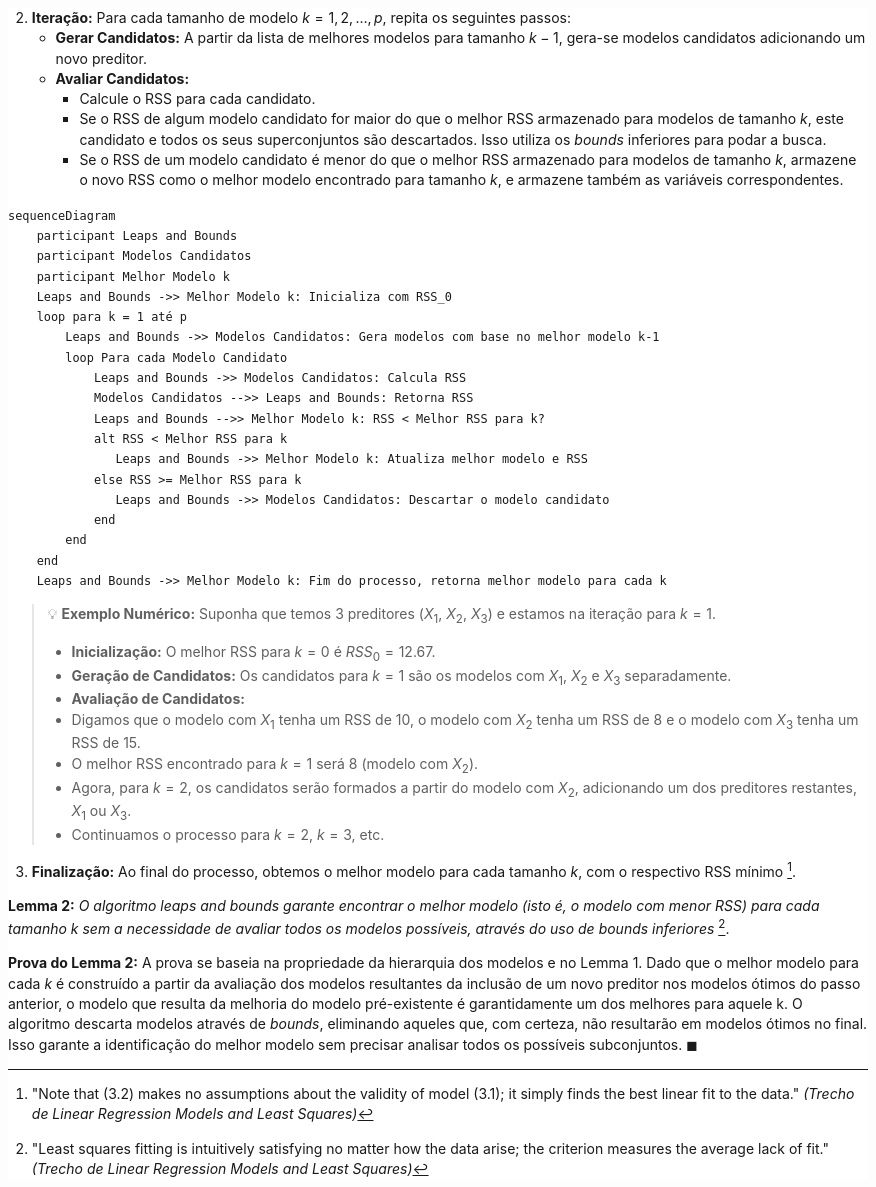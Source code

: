 2. **Iteração:** Para cada tamanho de modelo $k = 1, 2, \ldots, p$, repita os seguintes passos:
    - **Gerar Candidatos:** A partir da lista de melhores modelos para tamanho $k-1$, gera-se modelos candidatos adicionando um novo preditor.
    - **Avaliar Candidatos:**
      -   Calcule o RSS para cada candidato.
      -   Se o RSS de algum modelo candidato for maior do que o melhor RSS armazenado para modelos de tamanho $k$, este candidato e todos os seus superconjuntos são descartados. Isso utiliza os *bounds* inferiores para podar a busca.
      -   Se o RSS de um modelo candidato é menor do que o melhor RSS armazenado para modelos de tamanho $k$, armazene o novo RSS como o melhor modelo encontrado para tamanho $k$, e armazene também as variáveis correspondentes.
```mermaid
sequenceDiagram
    participant Leaps and Bounds
    participant Modelos Candidatos
    participant Melhor Modelo k
    Leaps and Bounds ->> Melhor Modelo k: Inicializa com RSS_0
    loop para k = 1 até p
        Leaps and Bounds ->> Modelos Candidatos: Gera modelos com base no melhor modelo k-1
        loop Para cada Modelo Candidato
            Leaps and Bounds ->> Modelos Candidatos: Calcula RSS
            Modelos Candidatos -->> Leaps and Bounds: Retorna RSS
            Leaps and Bounds -->> Melhor Modelo k: RSS < Melhor RSS para k?
            alt RSS < Melhor RSS para k
               Leaps and Bounds ->> Melhor Modelo k: Atualiza melhor modelo e RSS
            else RSS >= Melhor RSS para k
               Leaps and Bounds ->> Modelos Candidatos: Descartar o modelo candidato
            end
        end
    end
    Leaps and Bounds ->> Melhor Modelo k: Fim do processo, retorna melhor modelo para cada k
```
> 💡 **Exemplo Numérico:**
> Suponha que temos 3 preditores ($X_1$, $X_2$, $X_3$) e estamos na iteração para $k=1$.
> -   **Inicialização:** O melhor RSS para $k=0$ é $RSS_0=12.67$.
> -   **Geração de Candidatos:** Os candidatos para $k=1$ são os modelos com $X_1$, $X_2$ e $X_3$ separadamente.
> -   **Avaliação de Candidatos:**
>    -   Digamos que o modelo com $X_1$ tenha um RSS de 10, o modelo com $X_2$ tenha um RSS de 8 e o modelo com $X_3$ tenha um RSS de 15.
>    -   O melhor RSS encontrado para $k=1$ será 8 (modelo com $X_2$).
>    -   Agora, para $k=2$, os candidatos serão formados a partir do modelo com $X_2$, adicionando um dos preditores restantes, $X_1$ ou $X_3$.
>    -   Continuamos o processo para $k=2$, $k=3$, etc.

3.  **Finalização:** Ao final do processo, obtemos o melhor modelo para cada tamanho $k$, com o respectivo RSS mínimo [^10].

**Lemma 2:** *O algoritmo *leaps and bounds* garante encontrar o melhor modelo (isto é, o modelo com menor RSS) para cada tamanho $k$ sem a necessidade de avaliar todos os modelos possíveis, através do uso de *bounds* inferiores* [^11].

**Prova do Lemma 2:**
A prova se baseia na propriedade da hierarquia dos modelos e no Lemma 1. Dado que o melhor modelo para cada $k$ é construído a partir da avaliação dos modelos resultantes da inclusão de um novo preditor nos modelos ótimos do passo anterior, o modelo que resulta da melhoria do modelo pré-existente é garantidamente um dos melhores para aquele k. O algoritmo descarta modelos através de *bounds*, eliminando aqueles que, com certeza, não resultarão em modelos ótimos no final. Isso garante a identificação do melhor modelo sem precisar analisar todos os possíveis subconjuntos. $\blacksquare$


[^1]: "Linear models were largely developed in the precomputer age of statistics, but even in today's computer era there are still good reasons to study and use them." *(Trecho de Linear Methods for Regression)*
[^2]: "They are simple and often provide an adequate and interpretable description of how the inputs affect the output." *(Trecho de Linear Methods for Regression)*
[^3]: "In this chapter we describe linear methods for regression..." *(Trecho de Linear Methods for Regression)*
[^4]: "The linear model either assumes that the regression function E(Y|X) is linear, or that the linear model is a reasonable approximation." *(Trecho de Linear Methods for Regression)*
[^5]: "The most popular estimation method is least squares, in which we pick the coefficients β = (β0, β1, ..., βp)T to minimize the residual sum of squares" *(Trecho de Linear Regression Models and Least Squares)*
[^6]: "The linear model has the form f(x) = β0 + Σj=1 pXjβj." *(Trecho de Linear Regression Models and Least Squares)*
[^7]: "From a statistical point of view, this criterion is reasonable if the training observations (xi, Yi) represent independent random draws from their population." *(Trecho de Linear Regression Models and Least Squares)*
[^8]: "Even if the xi's were not drawn randomly, the criterion is still valid if the yi's are conditionally independent given the inputs xi." *(Trecho de Linear Regression Models and Least Squares)*
[^9]: "Figure 3.1 illustrates the geometry of least-squares fitting in the IRp+1-dimensional space occupied by the pairs (X, Y)." *(Trecho de Linear Regression Models and Least Squares)*
[^10]: "Note that (3.2) makes no assumptions about the validity of model (3.1); it simply finds the best linear fit to the data." *(Trecho de Linear Regression Models and Least Squares)*
[^11]: "Least squares fitting is intuitively satisfying no matter how the data arise; the criterion measures the average lack of fit." *(Trecho de Linear Regression Models and Least Squares)*
[^12]: "How do we minimize (3.2)? Denote by X the N x (p + 1) matrix with each row an input vector (with a 1 in the first position), and similarly let y be the N-vector of outputs in the training set." *(Trecho de Linear Regression Models and Least Squares)*
[^13]: "Then we can write the residual sum-of-squares as RSS(β) = (y - Xβ)T(y - Xβ)." *(Trecho de Linear Regression Models and Least Squares)*
[^14]: "This is a quadratic function in the p + 1 parameters. Differentiating with respect to β we obtain" *(Trecho de Linear Regression Models and Least Squares)*
[^15]: "Assuming (for the moment) that X has full column rank, and hence XTX is positive definite, we set the first derivative to zero XTY - XTXβ = 0." *(Trecho de Linear Regression Models and Least Squares)*
[^16]: "To obtain the unique solution β = (XTX)-1XTY." *(Trecho de Linear Regression Models and Least Squares)*
[^17]: "The predicted values at an input vector x0 are given by f(x0) = (1 x0)Tβ; the fitted values at the training inputs are ŷ = Xβ = X(XTX)-1XTY." *(Trecho de Linear Regression Models and Least Squares)*
[^18]: "The matrix H = X(XTX)-1XT appearing in equation (3.7) is sometimes called the “hat” matrix because it puts the hat on y." *(Trecho de Linear Regression Models and Least Squares)*
[^19]: "Figure 3.2 shows a different geometrical representation of the least squares estimate, this time in IRN." *(Trecho de Linear Regression Models and Least Squares)*
[^20]: "We denote the column vectors of X by x0, x1,..., xp, with x0 = 1. For much of what follows, this first column is treated like any other. These vectors span a subspace of IRN, also referred to as the column space of X." *(Trecho de Linear Regression Models and Least Squares)*
[^21]: "We minimize RSS(β) = ||y - Xβ||2 by choosing β so that the residual vector y - ŷ is orthogonal to this subspace." *(Trecho de Linear Regression Models and Least Squares)*
[^22]: "This orthogonality is expressed in (3.5), and the resulting estimate ŷ is hence the orthogonal pro- jection of y onto this subspace." *(Trecho de Linear Regression Models and Least Squares)*
[^23]: "The hat matrix H computes the orthogonal projection, and hence it is also known as a projection matrix." *(Trecho de Linear Regression Models and Least Squares)*
[^24]: "The non-full-rank case occurs most often when one or more qualitative inputs are coded in a redundant fashion." *(Trecho de Linear Regression Models and Least Squares)*
[^25]: "There is usually a natural way to resolve the non-unique representation, by recoding and/or dropping redundant columns in X." *(Trecho de Linear Regression Models and Least Squares)*
[^26]: "Up to now we have made minimal assumptions about the true distribution of the data." *(Trecho de Linear Regression Models and Least Squares)*